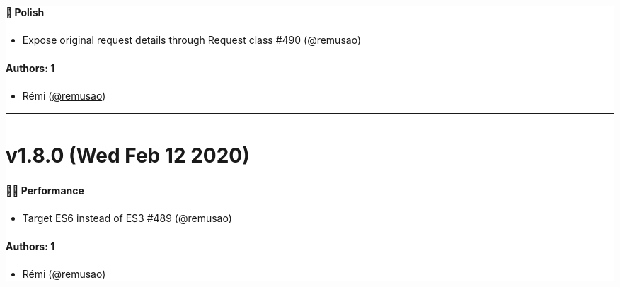 #### :nail_care: Polish

- Expose original request details through Request class [#490](https://github.com/ghostery/adblocker/pull/490) ([@remusao](https://github.com/remusao))

#### Authors: 1

- Rémi ([@remusao](https://github.com/remusao))

---

# v1.8.0 (Wed Feb 12 2020)

#### :running_woman: Performance

- Target ES6 instead of ES3 [#489](https://github.com/ghostery/adblocker/pull/489) ([@remusao](https://github.com/remusao))

#### Authors: 1

- Rémi ([@remusao](https://github.com/remusao))
